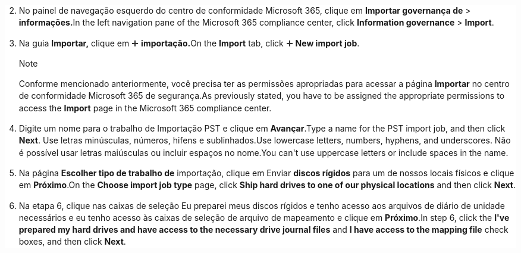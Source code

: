 2. <span data-ttu-id="009ea-355">No painel de navegação esquerdo do centro de conformidade Microsoft 365, clique em **Importar governança de** \> **informações.**</span><span class="sxs-lookup"><span data-stu-id="009ea-355">In the left navigation pane of the Microsoft 365 compliance center, click **Information governance** \> **Import**.</span></span>

3. <span data-ttu-id="009ea-356">Na guia **Importar,** clique em ![ Adicionar Ícone Novo trabalho de ](../media/ITPro-EAC-AddIcon.gif) **importação.**</span><span class="sxs-lookup"><span data-stu-id="009ea-356">On the **Import** tab, click ![Add Icon](../media/ITPro-EAC-AddIcon.gif) **New import job**.</span></span>

    > [!NOTE]
    > <span data-ttu-id="009ea-357">Conforme mencionado anteriormente, você precisa ter as permissões apropriadas para acessar a página **Importar** no centro de conformidade Microsoft 365 de segurança.</span><span class="sxs-lookup"><span data-stu-id="009ea-357">As previously stated, you have to be assigned the appropriate permissions to access the **Import** page in the Microsoft 365 compliance center.</span></span>
  
4. <span data-ttu-id="009ea-358">Digite um nome para o trabalho de Importação PST e clique em **Avançar**.</span><span class="sxs-lookup"><span data-stu-id="009ea-358">Type a name for the PST import job, and then click **Next**.</span></span> <span data-ttu-id="009ea-359">Use letras minúsculas, números, hifens e sublinhados.</span><span class="sxs-lookup"><span data-stu-id="009ea-359">Use lowercase letters, numbers, hyphens, and underscores.</span></span> <span data-ttu-id="009ea-360">Não é possível usar letras maiúsculas ou incluir espaços no nome.</span><span class="sxs-lookup"><span data-stu-id="009ea-360">You can't use uppercase letters or include spaces in the name.</span></span>

5. <span data-ttu-id="009ea-361">Na página **Escolher tipo de trabalho de** importação, clique em Enviar **discos rígidos** para um de nossos locais físicos e clique em **Próximo**.</span><span class="sxs-lookup"><span data-stu-id="009ea-361">On the **Choose import job type** page, click **Ship hard drives to one of our physical locations** and then click **Next**.</span></span>
  
6. <span data-ttu-id="009ea-362">Na etapa 6,  clique nas caixas de seleção Eu preparei meus  discos rígidos e tenho acesso aos arquivos de diário de unidade necessários e eu tenho acesso às caixas de seleção de arquivo de mapeamento e clique em **Próximo**.</span><span class="sxs-lookup"><span data-stu-id="009ea-362">In step 6, click the **I've prepared my hard drives and have access to the necessary drive journal files** and **I have access to the mapping file** check boxes, and then click **Next**.</span></span>
